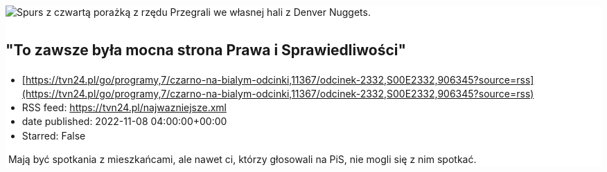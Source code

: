 <img alt="Spurs z czwartą porażką z rzędu" src="https://tvn24.pl/najnowsze/cdn-zdjecie-l0c8qh-jeremy-sochan-rozgrywa-pierwszy-sezon-w-nba/alternates/LANDSCAPE_1280" />
    Przegrali we własnej hali z Denver Nuggets.

## "To zawsze była mocna strona Prawa i Sprawiedliwości"
 - [https://tvn24.pl/go/programy,7/czarno-na-bialym-odcinki,11367/odcinek-2332,S00E2332,906345?source=rss](https://tvn24.pl/go/programy,7/czarno-na-bialym-odcinki,11367/odcinek-2332,S00E2332,906345?source=rss)
 - RSS feed: https://tvn24.pl/najwazniejsze.xml
 - date published: 2022-11-08 04:00:00+00:00
 - Starred: False

<img alt="" src="https://tvn24.pl/najnowsze/cdn-zdjecie-uiuitv-igrzyska-prezesa-reportaz-czarno-na-bialym-6206718/alternates/LANDSCAPE_1280" />
    Mają być spotkania z mieszkańcami, ale nawet ci, którzy głosowali na PiS, nie mogli się z nim spotkać.
